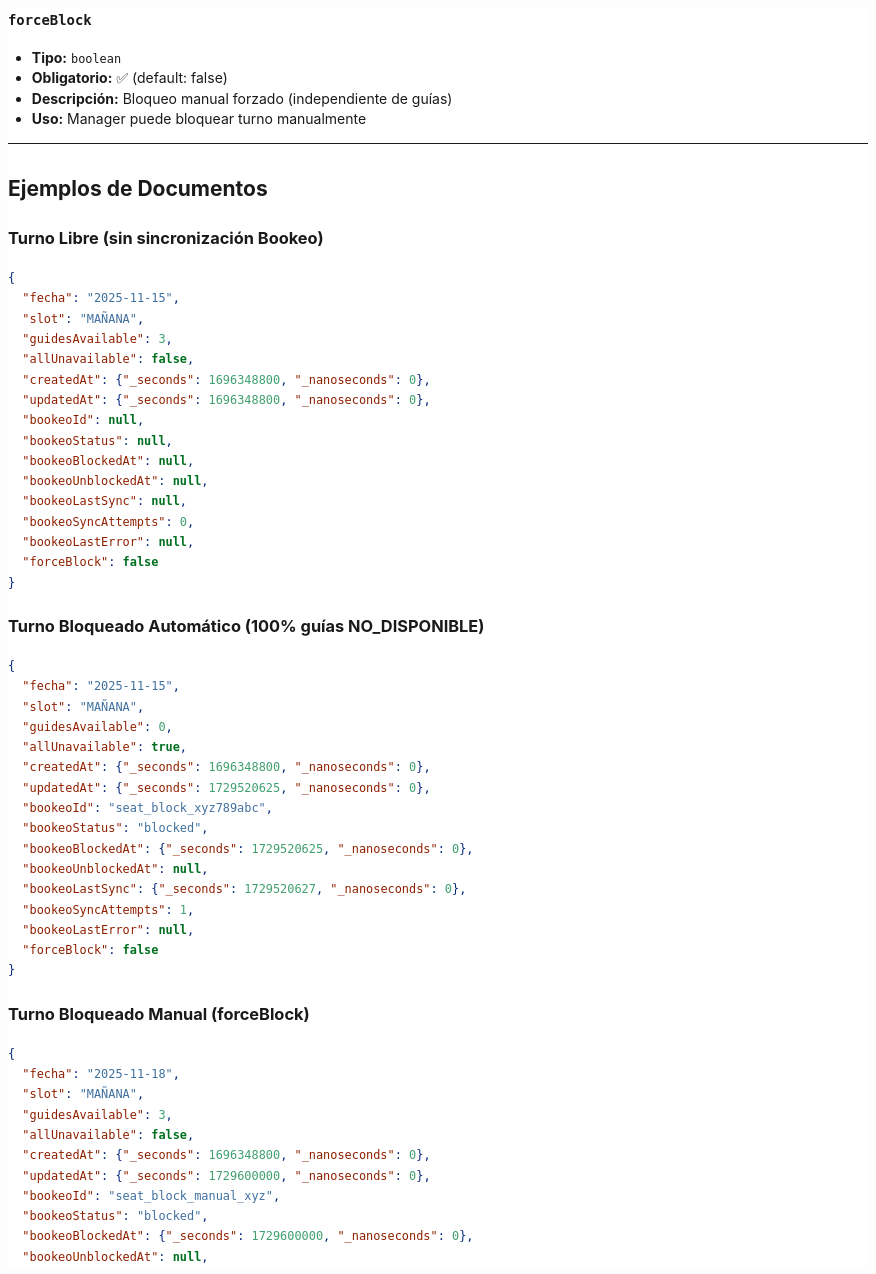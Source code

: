 ### `forceBlock`
- **Tipo:** `boolean`
- **Obligatorio:** ✅ (default: false)
- **Descripción:** Bloqueo manual forzado (independiente de guías)
- **Uso:** Manager puede bloquear turno manualmente

---

## Ejemplos de Documentos

### Turno Libre (sin sincronización Bookeo)
```json
{
  "fecha": "2025-11-15",
  "slot": "MAÑANA",
  "guidesAvailable": 3,
  "allUnavailable": false,
  "createdAt": {"_seconds": 1696348800, "_nanoseconds": 0},
  "updatedAt": {"_seconds": 1696348800, "_nanoseconds": 0},
  "bookeoId": null,
  "bookeoStatus": null,
  "bookeoBlockedAt": null,
  "bookeoUnblockedAt": null,
  "bookeoLastSync": null,
  "bookeoSyncAttempts": 0,
  "bookeoLastError": null,
  "forceBlock": false
}
```

### Turno Bloqueado Automático (100% guías NO_DISPONIBLE)
```json
{
  "fecha": "2025-11-15",
  "slot": "MAÑANA",
  "guidesAvailable": 0,
  "allUnavailable": true,
  "createdAt": {"_seconds": 1696348800, "_nanoseconds": 0},
  "updatedAt": {"_seconds": 1729520625, "_nanoseconds": 0},
  "bookeoId": "seat_block_xyz789abc",
  "bookeoStatus": "blocked",
  "bookeoBlockedAt": {"_seconds": 1729520625, "_nanoseconds": 0},
  "bookeoUnblockedAt": null,
  "bookeoLastSync": {"_seconds": 1729520627, "_nanoseconds": 0},
  "bookeoSyncAttempts": 1,
  "bookeoLastError": null,
  "forceBlock": false
}
```

### Turno Bloqueado Manual (forceBlock)
```json
{
  "fecha": "2025-11-18",
  "slot": "MAÑANA",
  "guidesAvailable": 3,
  "allUnavailable": false,
  "createdAt": {"_seconds": 1696348800, "_nanoseconds": 0},
  "updatedAt": {"_seconds": 1729600000, "_nanoseconds": 0},
  "bookeoId": "seat_block_manual_xyz",
  "bookeoStatus": "blocked",
  "bookeoBlockedAt": {"_seconds": 1729600000, "_nanoseconds": 0},
  "bookeoUnblockedAt": null,
```